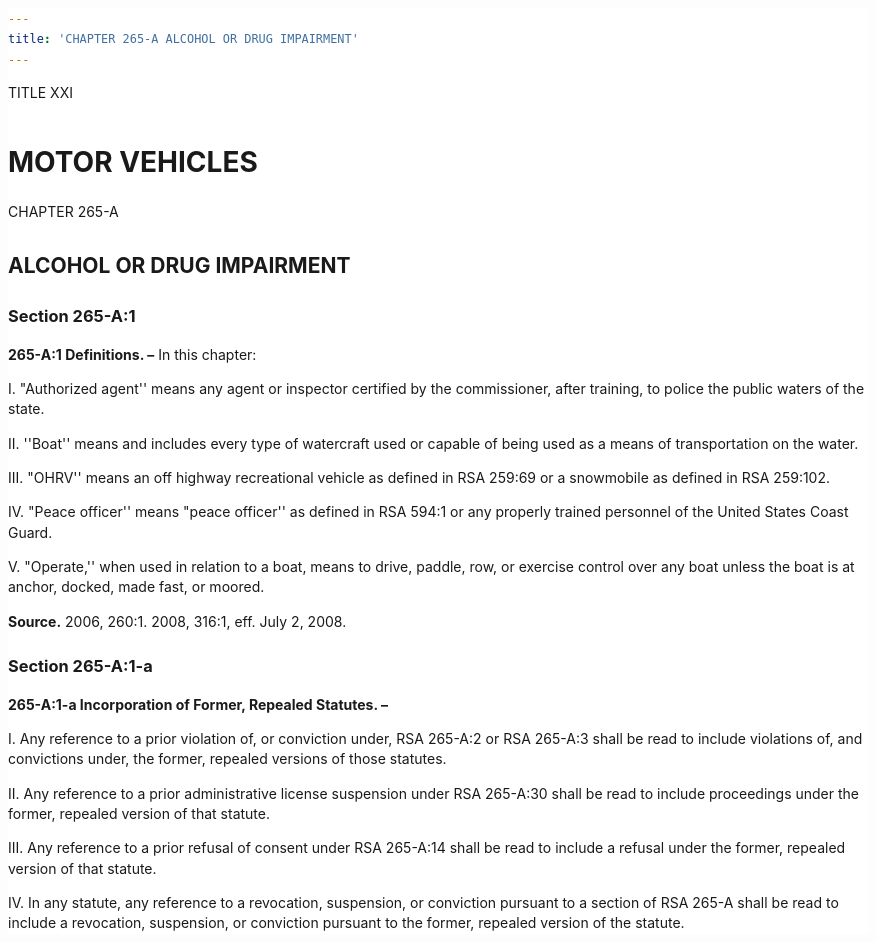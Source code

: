 ```yaml
---
title: 'CHAPTER 265-A ALCOHOL OR DRUG IMPAIRMENT'
---
```


TITLE XXI
                                             
MOTOR VEHICLES
==============

CHAPTER 265-A
                                             
ALCOHOL OR DRUG IMPAIRMENT
--------------------------

### Section 265-A:1

 **265-A:1 Definitions. –** In this chapter:
                                             
 I. "Authorized agent'' means any agent or inspector certified by the
commissioner, after training, to police the public waters of the state.
                                             
 II. ''Boat'' means and includes every type of watercraft used or
capable of being used as a means of transportation on the water.
                                             
 III. "OHRV'' means an off highway recreational vehicle as defined in
RSA 259:69 or a snowmobile as defined in RSA 259:102.
                                             
 IV. "Peace officer'' means "peace officer'' as defined in RSA 594:1
or any properly trained personnel of the United States Coast Guard.
                                             
 V. "Operate,'' when used in relation to a boat, means to drive,
paddle, row, or exercise control over any boat unless the boat is at
anchor, docked, made fast, or moored.

**Source.** 2006, 260:1. 2008, 316:1, eff. July 2, 2008.

### Section 265-A:1-a

 **265-A:1-a Incorporation of Former, Repealed Statutes. –**
                                             
 I. Any reference to a prior violation of, or conviction under, RSA
265-A:2 or RSA 265-A:3 shall be read to include violations of, and
convictions under, the former, repealed versions of those statutes.
                                             
 II. Any reference to a prior administrative license suspension under
RSA 265-A:30 shall be read to include proceedings under the former,
repealed version of that statute.
                                             
 III. Any reference to a prior refusal of consent under RSA 265-A:14
shall be read to include a refusal under the former, repealed version of
that statute.
                                             
 IV. In any statute, any reference to a revocation, suspension, or
conviction pursuant to a section of RSA 265-A shall be read to include a
revocation, suspension, or conviction pursuant to the former, repealed
version of the statute.
